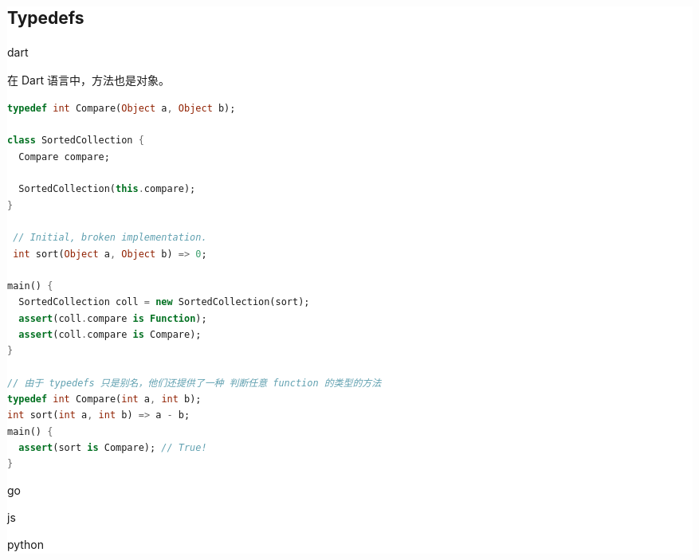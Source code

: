 ## Typedefs

dart

在 Dart 语言中，方法也是对象。

```dart
typedef int Compare(Object a, Object b);

class SortedCollection {
  Compare compare;

  SortedCollection(this.compare);
}

 // Initial, broken implementation.
 int sort(Object a, Object b) => 0;

main() {
  SortedCollection coll = new SortedCollection(sort);
  assert(coll.compare is Function);
  assert(coll.compare is Compare);
}

// 由于 typedefs 只是别名，他们还提供了一种 判断任意 function 的类型的方法
typedef int Compare(int a, int b);
int sort(int a, int b) => a - b;
main() {
  assert(sort is Compare); // True!
}
```

go

```go
```

js

```js
```

python

```python
```
